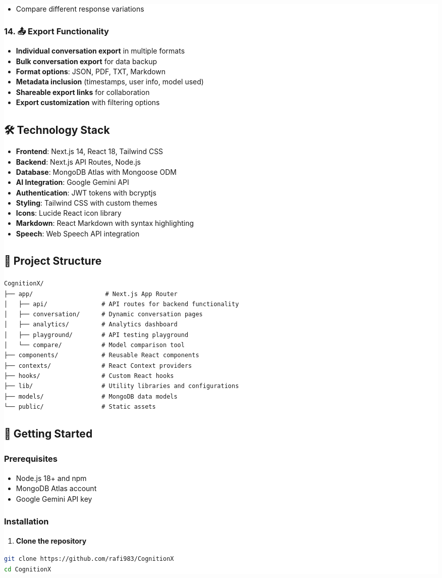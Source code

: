   - Compare different response variations

### 14. 📤 **Export Functionality**
- **Individual conversation export** in multiple formats
- **Bulk conversation export** for data backup
- **Format options**: JSON, PDF, TXT, Markdown
- **Metadata inclusion** (timestamps, user info, model used)
- **Shareable export links** for collaboration
- **Export customization** with filtering options

## 🛠️ Technology Stack

- **Frontend**: Next.js 14, React 18, Tailwind CSS
- **Backend**: Next.js API Routes, Node.js
- **Database**: MongoDB Atlas with Mongoose ODM
- **AI Integration**: Google Gemini API
- **Authentication**: JWT tokens with bcryptjs
- **Styling**: Tailwind CSS with custom themes
- **Icons**: Lucide React icon library
- **Markdown**: React Markdown with syntax highlighting
- **Speech**: Web Speech API integration

## 📁 Project Structure

```
CognitionX/
├── app/                    # Next.js App Router
│   ├── api/               # API routes for backend functionality
│   ├── conversation/      # Dynamic conversation pages
│   ├── analytics/         # Analytics dashboard
│   ├── playground/        # API testing playground
│   └── compare/           # Model comparison tool
├── components/            # Reusable React components
├── contexts/              # React Context providers
├── hooks/                 # Custom React hooks
├── lib/                   # Utility libraries and configurations
├── models/                # MongoDB data models
└── public/                # Static assets
```

## 🚀 Getting Started

### Prerequisites
- Node.js 18+ and npm
- MongoDB Atlas account
- Google Gemini API key

### Installation

1. **Clone the repository**
```bash
git clone https://github.com/rafi983/CognitionX
cd CognitionX
```
